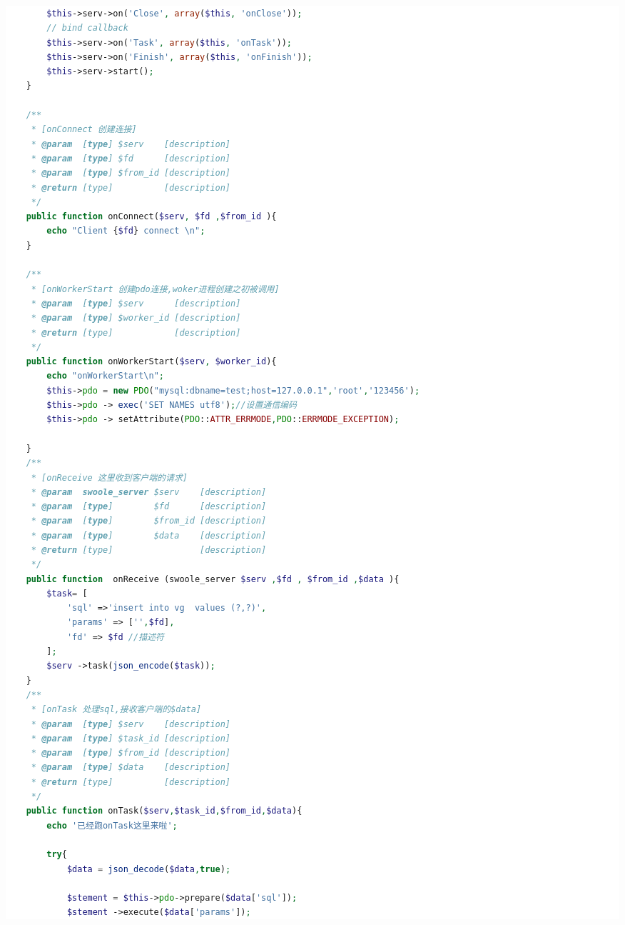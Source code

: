 ```php
		$this->serv->on('Close', array($this, 'onClose'));
		// bind callback
		$this->serv->on('Task', array($this, 'onTask'));
		$this->serv->on('Finish', array($this, 'onFinish'));
		$this->serv->start();
	}

	/**
	 * [onConnect 创建连接]
	 * @param  [type] $serv    [description]
	 * @param  [type] $fd      [description]
	 * @param  [type] $from_id [description]
	 * @return [type]          [description]
	 */
	public function onConnect($serv, $fd ,$from_id ){
		echo "Client {$fd} connect \n";
	}

	/**
	 * [onWorkerStart 创建pdo连接,woker进程创建之初被调用]
	 * @param  [type] $serv      [description]
	 * @param  [type] $worker_id [description]
	 * @return [type]            [description]
	 */
	public function onWorkerStart($serv, $worker_id){
		echo "onWorkerStart\n";
		$this->pdo = new PDO("mysql:dbname=test;host=127.0.0.1",'root','123456');
		$this->pdo -> exec('SET NAMES utf8');//设置通信编码
		$this->pdo -> setAttribute(PDO::ATTR_ERRMODE,PDO::ERRMODE_EXCEPTION);

	}
	/**
	 * [onReceive 这里收到客户端的请求]
	 * @param  swoole_server $serv    [description]
	 * @param  [type]        $fd      [description]
	 * @param  [type]        $from_id [description]
	 * @param  [type]        $data    [description]
	 * @return [type]                 [description]
	 */
	public function  onReceive (swoole_server $serv ,$fd , $from_id ,$data ){
		$task= [
			'sql' =>'insert into vg  values (?,?)',
			'params' => ['',$fd],
			'fd' => $fd //描述符
		];
		$serv ->task(json_encode($task));
	}
	/**
	 * [onTask 处理sql,接收客户端的$data]
	 * @param  [type] $serv    [description]
	 * @param  [type] $task_id [description]
	 * @param  [type] $from_id [description]
	 * @param  [type] $data    [description]
	 * @return [type]          [description]
	 */
	public function onTask($serv,$task_id,$from_id,$data){
		echo '已经跑onTask这里来啦';

		try{
			$data = json_decode($data,true);

			$stement = $this->pdo->prepare($data['sql']);
			$stement ->execute($data['params']);
```